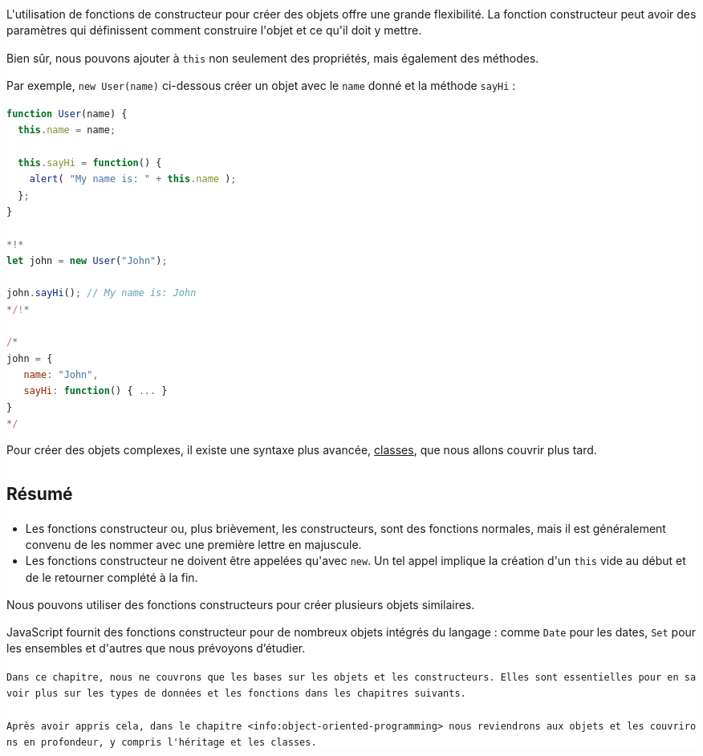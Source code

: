 L'utilisation de fonctions de constructeur pour créer des objets offre une grande flexibilité. La fonction constructeur peut avoir des paramètres qui définissent comment construire l'objet et ce qu'il doit y mettre.

Bien sûr, nous pouvons ajouter à `this` non seulement des propriétés, mais également des méthodes.

Par exemple, `new User(name)` ci-dessous créer un objet avec le `name` donné et la méthode `sayHi` :

```js run
function User(name) {
  this.name = name;

  this.sayHi = function() {
    alert( "My name is: " + this.name );
  };
}

*!*
let john = new User("John");

john.sayHi(); // My name is: John
*/!*

/*
john = {
   name: "John",
   sayHi: function() { ... }
}
*/
```

Pour créer des objets complexes, il existe une syntaxe plus avancée, [classes](info:classes), que nous allons couvrir plus tard.

## Résumé

- Les fonctions constructeur ou, plus brièvement, les constructeurs, sont des fonctions normales, mais il est généralement convenu de les nommer avec une première lettre en majuscule.
- Les fonctions constructeur ne doivent être appelées qu'avec `new`. Un tel appel implique la création d'un `this` vide au début et de le retourner complété à la fin.

Nous pouvons utiliser des fonctions constructeurs pour créer plusieurs objets similaires.

JavaScript fournit des fonctions constructeur pour de nombreux objets intégrés du langage : comme `Date` pour les dates, `Set` pour les ensembles et d'autres que nous prévoyons d’étudier.

```smart header="Objets, nous reviendrons !"
Dans ce chapitre, nous ne couvrons que les bases sur les objets et les constructeurs. Elles sont essentielles pour en savoir plus sur les types de données et les fonctions dans les chapitres suivants.

Après avoir appris cela, dans le chapitre <info:object-oriented-programming> nous reviendrons aux objets et les couvrirons en profondeur, y compris l'héritage et les classes.
```
